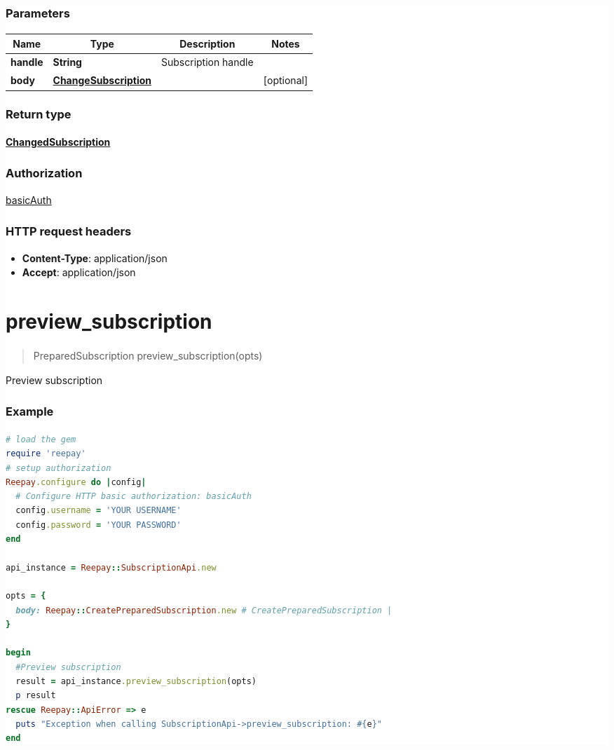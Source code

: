 ### Parameters

Name | Type | Description  | Notes
------------- | ------------- | ------------- | -------------
 **handle** | **String**| Subscription handle | 
 **body** | [**ChangeSubscription**](ChangeSubscription.md)|  | [optional] 

### Return type

[**ChangedSubscription**](ChangedSubscription.md)

### Authorization

[basicAuth](../README.md#basicAuth)

### HTTP request headers

 - **Content-Type**: application/json
 - **Accept**: application/json



# **preview_subscription**
> PreparedSubscription preview_subscription(opts)

Preview subscription



### Example
```ruby
# load the gem
require 'reepay'
# setup authorization
Reepay.configure do |config|
  # Configure HTTP basic authorization: basicAuth
  config.username = 'YOUR USERNAME'
  config.password = 'YOUR PASSWORD'
end

api_instance = Reepay::SubscriptionApi.new

opts = { 
  body: Reepay::CreatePreparedSubscription.new # CreatePreparedSubscription | 
}

begin
  #Preview subscription
  result = api_instance.preview_subscription(opts)
  p result
rescue Reepay::ApiError => e
  puts "Exception when calling SubscriptionApi->preview_subscription: #{e}"
end
```
